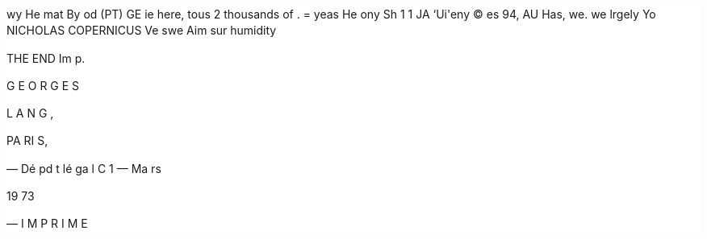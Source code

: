     
wy He mat By 
od (PT) GE 
ie here, tous 
2 thousands of . 
= yeas He 
ony Sh 1 1 JA ‘Ui'eny © 
es 94, 
AU Has, we. we lrgely Yo 
NICHOLAS COPERNICUS 
Ve swe Aim sur humidity 
  
THE END 
Im
p.
 
G
E
O
R
G
E
S
 
L
A
N
G
,
 
PA
RI
S,
 
— 
Dé
pd
t 
lé
ga
l 
C 
1 
— 
Ma
rs
 
19
73
 
— 
I
M
P
R
I
M
E
 